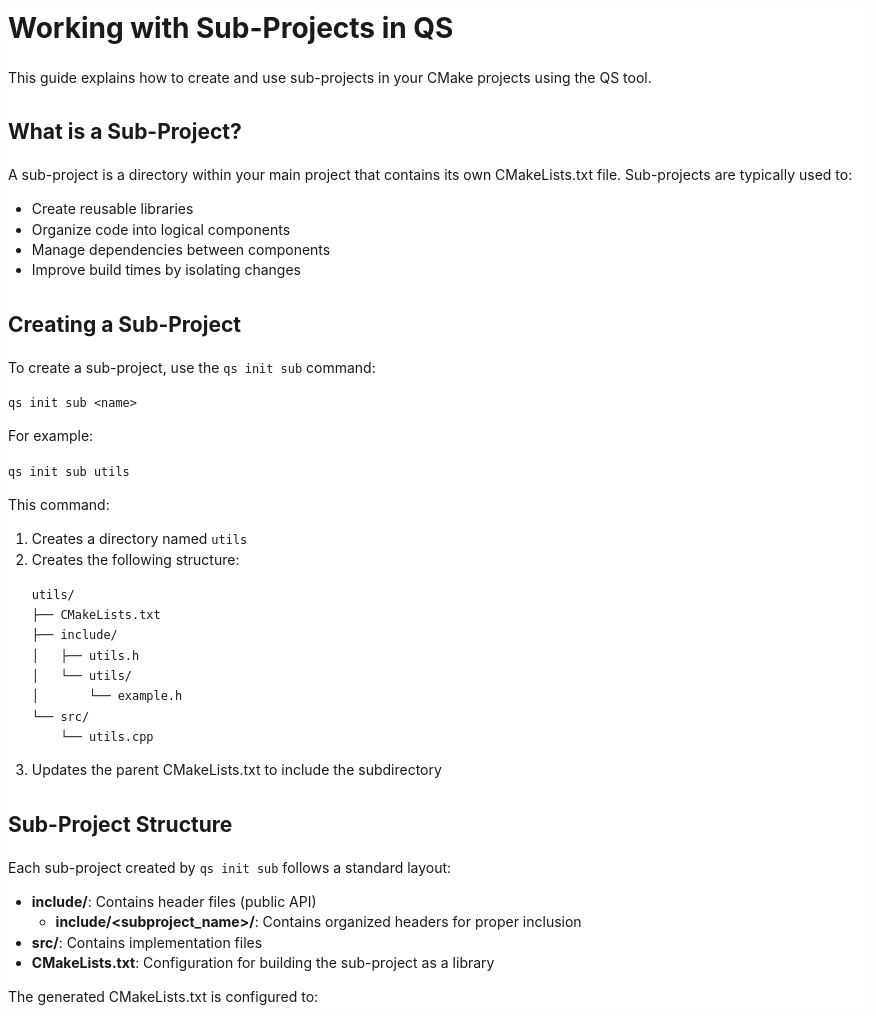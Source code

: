 # Working with Sub-Projects in QS

This guide explains how to create and use sub-projects in your CMake projects using the QS tool.

## What is a Sub-Project?

A sub-project is a directory within your main project that contains its own CMakeLists.txt file. Sub-projects are typically used to:

- Create reusable libraries
- Organize code into logical components
- Manage dependencies between components
- Improve build times by isolating changes

## Creating a Sub-Project

To create a sub-project, use the `qs init sub` command:

```
qs init sub <name>
```

For example:

```
qs init sub utils
```

This command:

1. Creates a directory named `utils`
2. Creates the following structure:
   ```
   utils/
   ├── CMakeLists.txt
   ├── include/
   │   ├── utils.h
   │   └── utils/
   │       └── example.h
   └── src/
       └── utils.cpp
   ```
3. Updates the parent CMakeLists.txt to include the subdirectory

## Sub-Project Structure

Each sub-project created by `qs init sub` follows a standard layout:

- **include/**: Contains header files (public API)
  - **include/<subproject_name>/**: Contains organized headers for proper inclusion
- **src/**: Contains implementation files
- **CMakeLists.txt**: Configuration for building the sub-project as a library

The generated CMakeLists.txt is configured to:
